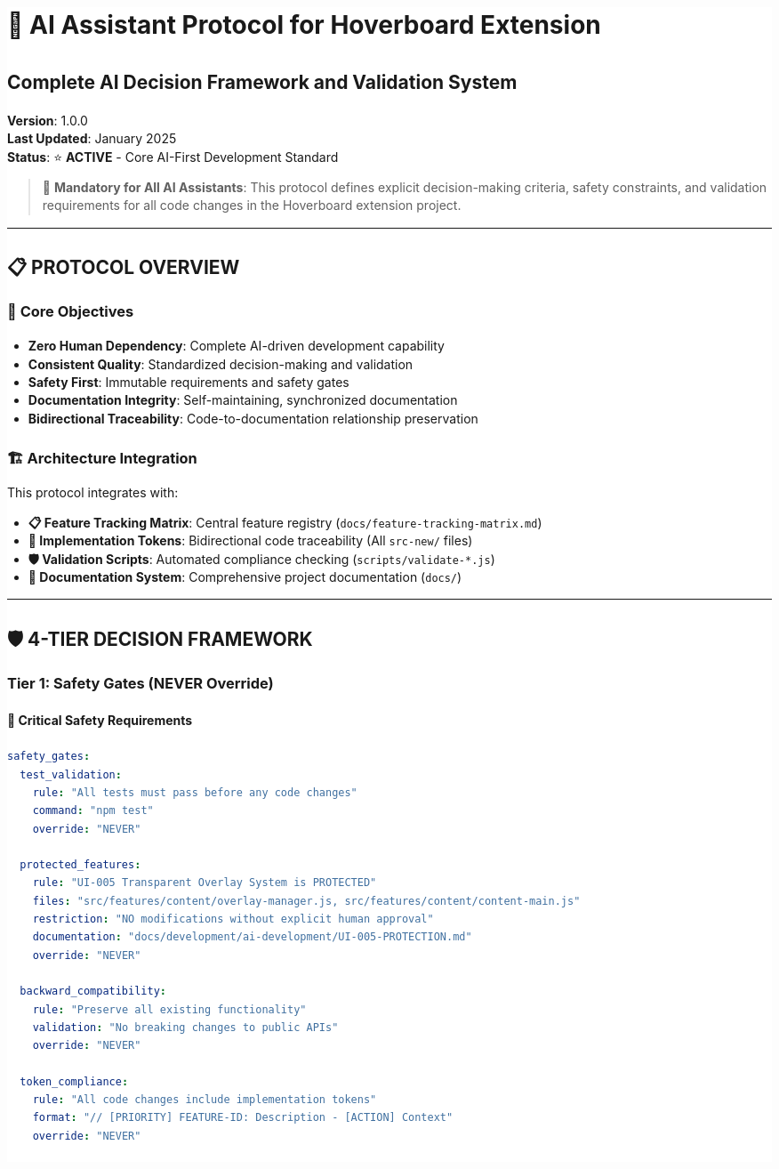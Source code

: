 # 🤖 AI Assistant Protocol for Hoverboard Extension
## Complete AI Decision Framework and Validation System

**Version**: 1.0.0  
**Last Updated**: January 2025  
**Status**: ⭐ **ACTIVE** - Core AI-First Development Standard

> 🤖 **Mandatory for All AI Assistants**: This protocol defines explicit decision-making criteria, safety constraints, and validation requirements for all code changes in the Hoverboard extension project.

---

## 📋 **PROTOCOL OVERVIEW**

### 🎯 **Core Objectives**
- **Zero Human Dependency**: Complete AI-driven development capability
- **Consistent Quality**: Standardized decision-making and validation
- **Safety First**: Immutable requirements and safety gates
- **Documentation Integrity**: Self-maintaining, synchronized documentation
- **Bidirectional Traceability**: Code-to-documentation relationship preservation

### 🏗️ **Architecture Integration**
This protocol integrates with:
- **📋 Feature Tracking Matrix**: Central feature registry (`docs/feature-tracking-matrix.md`)
- **🔗 Implementation Tokens**: Bidirectional code traceability (All `src-new/` files)
- **🛡️ Validation Scripts**: Automated compliance checking (`scripts/validate-*.js`)
- **📖 Documentation System**: Comprehensive project documentation (`docs/`)

---

## 🛡️ **4-TIER DECISION FRAMEWORK**

### **Tier 1: Safety Gates (NEVER Override)**

#### **🚨 Critical Safety Requirements**
```yaml
safety_gates:
  test_validation:
    rule: "All tests must pass before any code changes"
    command: "npm test"
    override: "NEVER"
    
  protected_features:
    rule: "UI-005 Transparent Overlay System is PROTECTED"
    files: "src/features/content/overlay-manager.js, src/features/content/content-main.js"
    restriction: "NO modifications without explicit human approval"
    documentation: "docs/development/ai-development/UI-005-PROTECTION.md"
    override: "NEVER"
    
  backward_compatibility: 
    rule: "Preserve all existing functionality"
    validation: "No breaking changes to public APIs"
    override: "NEVER"
    
  token_compliance:
    rule: "All code changes include implementation tokens"
    format: "// [PRIORITY] FEATURE-ID: Description - [ACTION] Context"
    override: "NEVER"
    
```